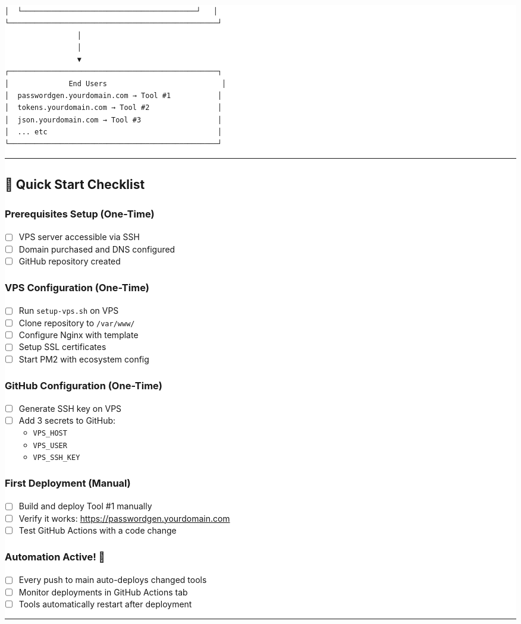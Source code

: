 ```
│  └─────────────────────────────────────────┘   │
└─────────────────────────────────────────────────┘
                 │
                 │
                 ▼
┌─────────────────────────────────────────────────┐
│              End Users                           │
│  passwordgen.yourdomain.com → Tool #1           │
│  tokens.yourdomain.com → Tool #2                │
│  json.yourdomain.com → Tool #3                  │
│  ... etc                                        │
└─────────────────────────────────────────────────┘
```

---

## 🚀 Quick Start Checklist

### Prerequisites Setup (One-Time)
- [ ] VPS server accessible via SSH
- [ ] Domain purchased and DNS configured
- [ ] GitHub repository created

### VPS Configuration (One-Time)
- [ ] Run `setup-vps.sh` on VPS
- [ ] Clone repository to `/var/www/`
- [ ] Configure Nginx with template
- [ ] Setup SSL certificates
- [ ] Start PM2 with ecosystem config

### GitHub Configuration (One-Time)
- [ ] Generate SSH key on VPS
- [ ] Add 3 secrets to GitHub:
  - `VPS_HOST`
  - `VPS_USER`
  - `VPS_SSH_KEY`

### First Deployment (Manual)
- [ ] Build and deploy Tool #1 manually
- [ ] Verify it works: https://passwordgen.yourdomain.com
- [ ] Test GitHub Actions with a code change

### Automation Active! 🎉
- [ ] Every push to main auto-deploys changed tools
- [ ] Monitor deployments in GitHub Actions tab
- [ ] Tools automatically restart after deployment

---
